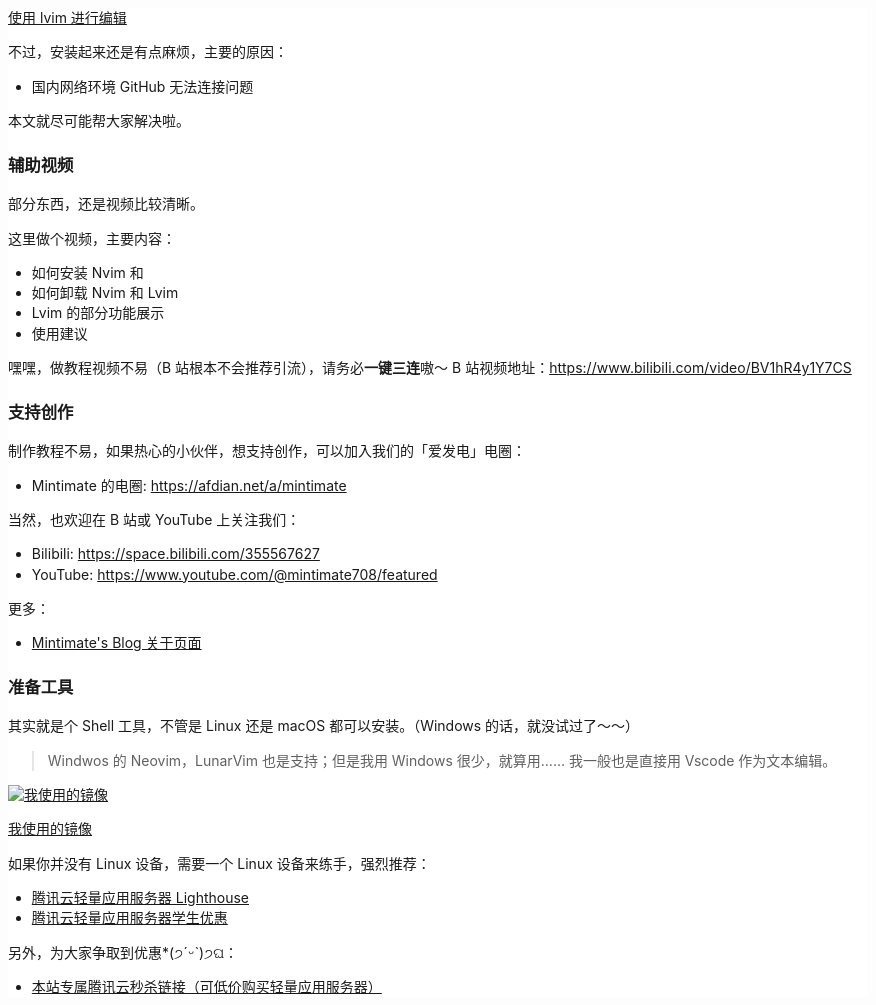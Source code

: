 [使用 lvim 进行编辑](https://imagehost.mintimate.cn/post_guideForLunarvim/lvimEditShell.jpg)

不过，安装起来还是有点麻烦，主要的原因：

- 国内网络环境 GitHub 无法连接问题

本文就尽可能帮大家解决啦。

### 辅助视频

部分东西，还是视频比较清晰。

这里做个视频，主要内容：

- 如何安装 Nvim 和
- 如何卸载 Nvim 和 Lvim
- Lvim 的部分功能展示
- 使用建议

<iframe class="bilibili" src="https://player.bilibili.com/player.html?aid=350280775&amp;bvid=BV1hR4y1Y7CS&amp;cid=966982090&amp;page=1" scrolling="no" border="0" frameborder="no" framespacing="0" allowfullscreen="true" style="box-sizing: border-box; position: relative; width: 650.125px; height: 40em; max-width: 50em;"></iframe>

嘿嘿，做教程视频不易（B 站根本不会推荐引流），请务必**一键三连**嗷～ B 站视频地址：<https://www.bilibili.com/video/BV1hR4y1Y7CS>

### 支持创作

制作教程不易，如果热心的小伙伴，想支持创作，可以加入我们的「爱发电」电圈：

- Mintimate 的电圈: <https://afdian.net/a/mintimate>

当然，也欢迎在 B 站或 YouTube 上关注我们：

- Bilibili: <https://space.bilibili.com/355567627>
- YouTube: <https://www.youtube.com/@mintimate708/featured>

更多：

- [Mintimate's Blog 关于页面](https://www.mintimate.cn/about)

### 准备工具

其实就是个 Shell 工具，不管是 Linux 还是 macOS 都可以安装。（Windows 的话，就没试过了～～）

> Windwos 的 Neovim，LunarVim 也是支持；但是我用 Windows 很少，就算用…… 我一般也是直接用 Vscode 作为文本编辑。

[![我使用的镜像](https://imagehost.mintimate.cn/post_vimYouCompleteMe/35b7159441ad659a94cfd9bede0be55c.png)](https://imagehost.mintimate.cn/post_vimYouCompleteMe/35b7159441ad659a94cfd9bede0be55c.png)

[我使用的镜像](https://imagehost.mintimate.cn/post_vimYouCompleteMe/35b7159441ad659a94cfd9bede0be55c.png)

如果你并没有 Linux 设备，需要一个 Linux 设备来练手，强烈推荐：

- [腾讯云轻量应用服务器 Lighthouse](https://curl.mintimate.cn/1Hs6oSjemjg)
- [腾讯云轻量应用服务器学生优惠](https://curl.mintimate.cn/1Hs6pWtbEZz)

另外，为大家争取到优惠\*(੭ˊᵕˋ)੭ଘ：

- [本站专属腾讯云秒杀链接（可低价购买轻量应用服务器）](https://curl.mintimate.cn/1Hs6qNOVjJo)
